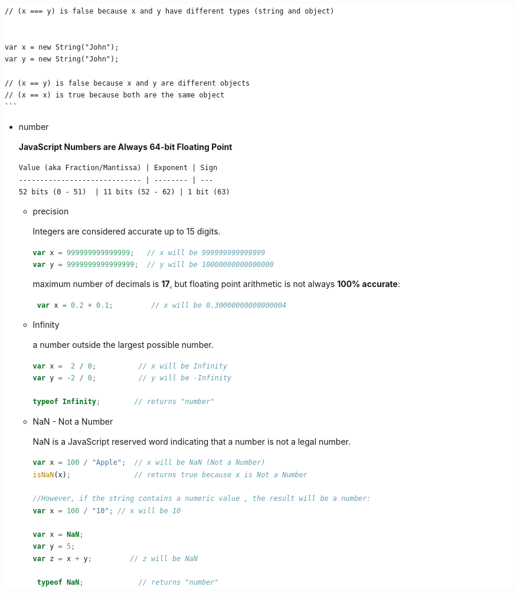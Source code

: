     // (x === y) is false because x and y have different types (string and object) 


    var x = new String("John");             
    var y = new String("John");

    // (x == y) is false because x and y are different objects
    // (x == x) is true because both are the same object
    ```

  * number

    **JavaScript Numbers are Always 64-bit Floating Point**

        Value (aka Fraction/Mantissa) |	Exponent | Sign
        ----------------------------- | -------- | ---
        52 bits (0 - 51)  |	11 bits (52 - 62) |	1 bit (63)

    * precision

      Integers are considered accurate up to 15 digits.
      
      ```javascript
      var x = 999999999999999;   // x will be 999999999999999
      var y = 9999999999999999;  // y will be 10000000000000000 
      ```

      maximum number of decimals is __17__, 
      but floating point arithmetic is not always **100% accurate**:
      ```javascript
       var x = 0.2 + 0.1;         // x will be 0.30000000000000004
       ```
    
    * Infinity

      a number outside the largest possible number.
      ```javascript
      var x =  2 / 0;          // x will be Infinity
      var y = -2 / 0;          // y will be -Infinity
       
      typeof Infinity;        // returns "number"
      ```
    * NaN - Not a Number

        NaN is a JavaScript reserved word indicating that a number is not a legal number.
        ```javascript
        var x = 100 / "Apple";  // x will be NaN (Not a Number)
        isNaN(x);               // returns true because x is Not a Number 

        //However, if the string contains a numeric value , the result will be a number:
        var x = 100 / "10"; // x will be 10

        var x = NaN;
        var y = 5;
        var z = x + y;         // z will be NaN 

         typeof NaN;             // returns "number"
        ```
    